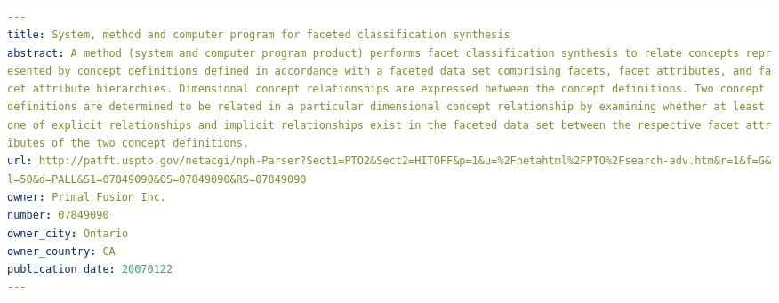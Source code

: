 ```yaml
---
title: System, method and computer program for faceted classification synthesis
abstract: A method (system and computer program product) performs facet classification synthesis to relate concepts represented by concept definitions defined in accordance with a faceted data set comprising facets, facet attributes, and facet attribute hierarchies. Dimensional concept relationships are expressed between the concept definitions. Two concept definitions are determined to be related in a particular dimensional concept relationship by examining whether at least one of explicit relationships and implicit relationships exist in the faceted data set between the respective facet attributes of the two concept definitions.
url: http://patft.uspto.gov/netacgi/nph-Parser?Sect1=PTO2&Sect2=HITOFF&p=1&u=%2Fnetahtml%2FPTO%2Fsearch-adv.htm&r=1&f=G&l=50&d=PALL&S1=07849090&OS=07849090&RS=07849090
owner: Primal Fusion Inc.
number: 07849090
owner_city: Ontario
owner_country: CA
publication_date: 20070122
---
```

